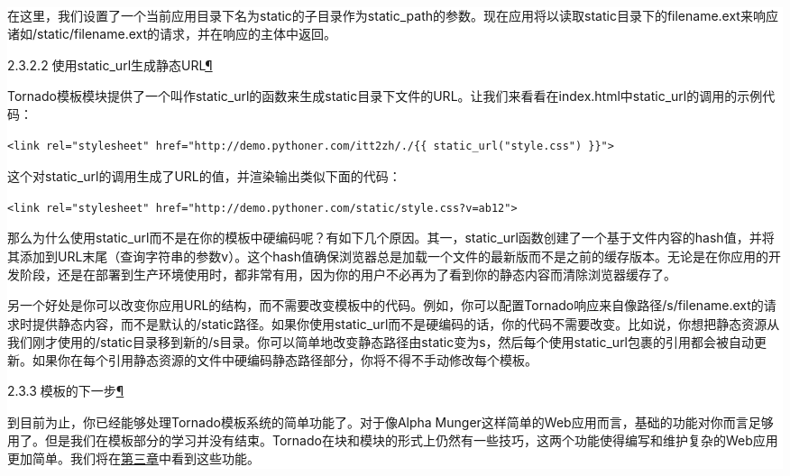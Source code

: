 在这里，我们设置了一个当前应用目录下名为static的子目录作为static_path的参数。现在应用将以读取static目录下的filename.ext来响应诸如/static/filename.ext的请求，并在响应的主体中返回。



2.3.2.2 使用static_url生成静态URL[<span id="ch2-3-2-2" ></span>¶](#ch2-3-2-2)

Tornado模板模块提供了一个叫作static_url的函数来生成static目录下文件的URL。让我们来看看在index.html中static_url的调用的示例代码：



```
<link rel="stylesheet" href="http://demo.pythoner.com/itt2zh/./{{ static_url("style.css") }}">
```

这个对static_url的调用生成了URL的值，并渲染输出类似下面的代码：



```
<link rel="stylesheet" href="http://demo.pythoner.com/static/style.css?v=ab12">
```

那么为什么使用static_url而不是在你的模板中硬编码呢？有如下几个原因。其一，static_url函数创建了一个基于文件内容的hash值，并将其添加到URL末尾（查询字符串的参数v）。这个hash值确保浏览器总是加载一个文件的最新版而不是之前的缓存版本。无论是在你应用的开发阶段，还是在部署到生产环境使用时，都非常有用，因为你的用户不必再为了看到你的静态内容而清除浏览器缓存了。


另一个好处是你可以改变你应用URL的结构，而不需要改变模板中的代码。例如，你可以配置Tornado响应来自像路径/s/filename.ext的请求时提供静态内容，而不是默认的/static路径。如果你使用static_url而不是硬编码的话，你的代码不需要改变。比如说，你想把静态资源从我们刚才使用的/static目录移到新的/s目录。你可以简单地改变静态路径由static变为s，然后每个使用static_url包裹的引用都会被自动更新。如果你在每个引用静态资源的文件中硬编码静态路径部分，你将不得不手动修改每个模板。



2.3.3 模板的下一步[<span id="ch2-3-3" ></span>¶](#ch2-3-3)

到目前为止，你已经能够处理Tornado模板系统的简单功能了。对于像Alpha Munger这样简单的Web应用而言，基础的功能对你而言足够用了。但是我们在模板部分的学习并没有结束。Tornado在块和模块的形式上仍然有一些技巧，这两个功能使得编写和维护复杂的Web应用更加简单。我们将在[第三章](http://demo.pythoner.com/itt2zh/././ch3.html)中看到这些功能。


            

